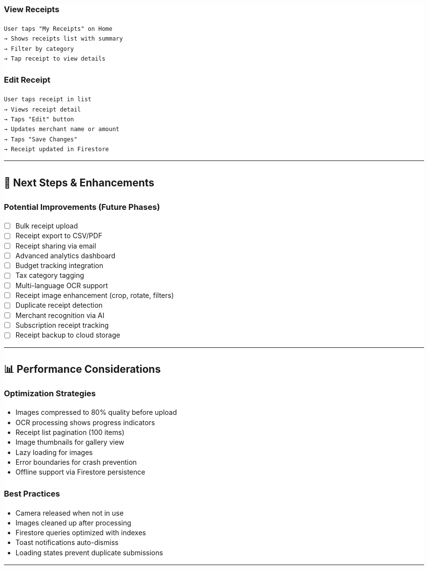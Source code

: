 ### View Receipts
```
User taps "My Receipts" on Home
→ Shows receipts list with summary
→ Filter by category
→ Tap receipt to view details
```

### Edit Receipt
```
User taps receipt in list
→ Views receipt detail
→ Taps "Edit" button
→ Updates merchant name or amount
→ Taps "Save Changes"
→ Receipt updated in Firestore
```

---

## 🎯 Next Steps & Enhancements

### Potential Improvements (Future Phases)
- [ ] Bulk receipt upload
- [ ] Receipt export to CSV/PDF
- [ ] Receipt sharing via email
- [ ] Advanced analytics dashboard
- [ ] Budget tracking integration
- [ ] Tax category tagging
- [ ] Multi-language OCR support
- [ ] Receipt image enhancement (crop, rotate, filters)
- [ ] Duplicate receipt detection
- [ ] Merchant recognition via AI
- [ ] Subscription receipt tracking
- [ ] Receipt backup to cloud storage

---

## 📊 Performance Considerations

### Optimization Strategies
- Images compressed to 80% quality before upload
- OCR processing shows progress indicators
- Receipt list pagination (100 items)
- Image thumbnails for gallery view
- Lazy loading for images
- Error boundaries for crash prevention
- Offline support via Firestore persistence

### Best Practices
- Camera released when not in use
- Images cleaned up after processing
- Firestore queries optimized with indexes
- Toast notifications auto-dismiss
- Loading states prevent duplicate submissions

---